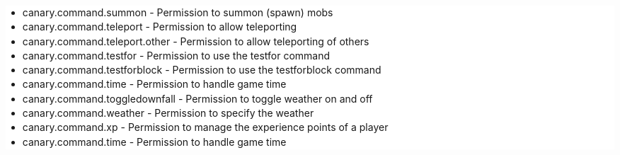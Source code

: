 * canary.command.summon - Permission to summon (spawn) mobs
* canary.command.teleport - Permission to allow teleporting
* canary.command.teleport.other - Permission to allow teleporting of others
* canary.command.testfor - Permission to use the testfor command
* canary.command.testforblock - Permission to use the testforblock command
* canary.command.time - Permission to handle game time
* canary.command.toggledownfall - Permission to toggle weather on and off
* canary.command.weather - Permission to specify the weather
* canary.command.xp - Permission to manage the experience points of a player
* canary.command.time - Permission to handle game time